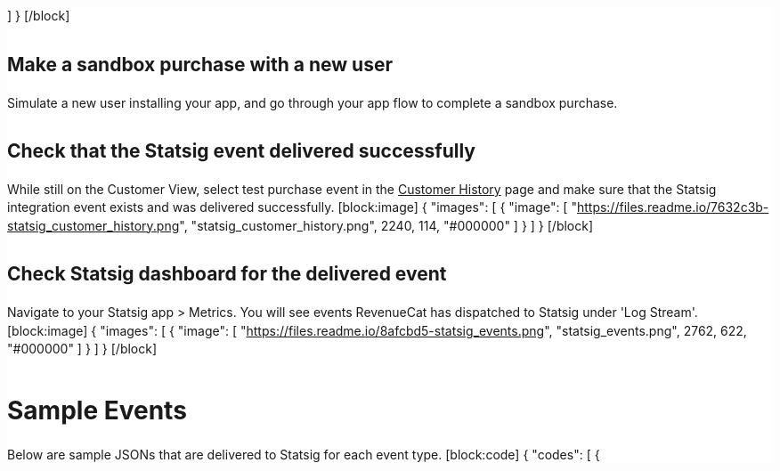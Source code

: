   ]
}
[/block]
## Make a sandbox purchase with a new user
Simulate a new user installing your app, and go through your app flow to complete a sandbox purchase.

## Check that the Statsig event delivered successfully
While still on the Customer View, select test purchase event in the [Customer History](doc:customer-history) page and make sure that the Statsig integration event exists and was delivered successfully.
[block:image]
{
  "images": [
    {
      "image": [
        "https://files.readme.io/7632c3b-statsig_customer_history.png",
        "statsig_customer_history.png",
        2240,
        114,
        "#000000"
      ]
    }
  ]
}
[/block]
## Check Statsig dashboard for the delivered event
Navigate to your Statsig app > Metrics. You will see events RevenueCat has dispatched to Statsig under 'Log Stream'.
[block:image]
{
  "images": [
    {
      "image": [
        "https://files.readme.io/8afcbd5-statsig_events.png",
        "statsig_events.png",
        2762,
        622,
        "#000000"
      ]
    }
  ]
}
[/block]
# Sample Events
Below are sample JSONs that are delivered to Statsig for each event type.
[block:code]
{
  "codes": [
    {